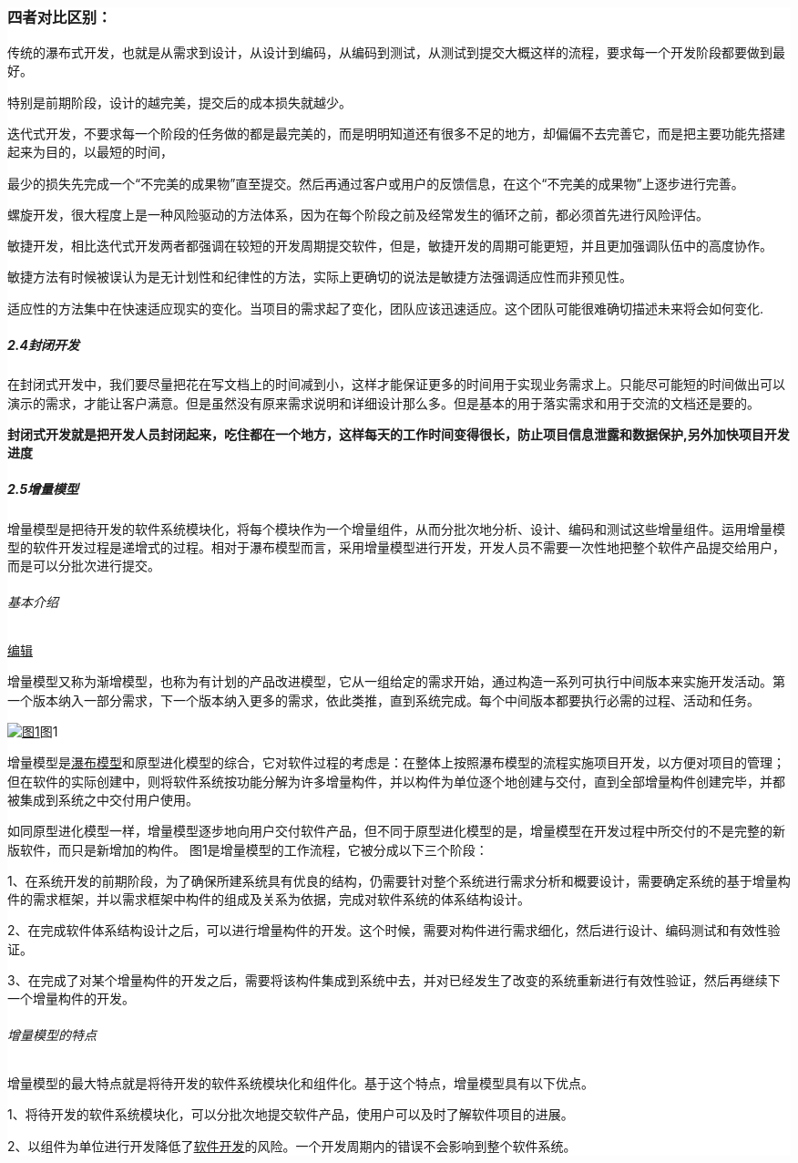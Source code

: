 ### 四者对比区别：

传统的瀑布式开发，也就是从需求到设计，从设计到编码，从编码到测试，从测试到提交大概这样的流程，要求每一个开发阶段都要做到最好。

特别是前期阶段，设计的越完美，提交后的成本损失就越少。

迭代式开发，不要求每一个阶段的任务做的都是最完美的，而是明明知道还有很多不足的地方，却偏偏不去完善它，而是把主要功能先搭建起来为目的，以最短的时间，

最少的损失先完成一个“不完美的成果物”直至提交。然后再通过客户或用户的反馈信息，在这个“不完美的成果物”上逐步进行完善。

螺旋开发，很大程度上是一种风险驱动的方法体系，因为在每个阶段之前及经常发生的循环之前，都必须首先进行风险评估。

敏捷开发，相比迭代式开发两者都强调在较短的开发周期提交软件，但是，敏捷开发的周期可能更短，并且更加强调队伍中的高度协作。

敏捷方法有时候被误认为是无计划性和纪律性的方法，实际上更确切的说法是敏捷方法强调适应性而非预见性。

适应性的方法集中在快速适应现实的变化。当项目的需求起了变化，团队应该迅速适应。这个团队可能很难确切描述未来将会如何变化.

##### 2.4封闭开发

在封闭式开发中，我们要尽量把花在写文档上的时间减到小，这样才能保证更多的时间用于实现业务需求上。只能尽可能短的时间做出可以演示的需求，才能让客户满意。但是虽然没有原来需求说明和详细设计那么多。但是基本的用于落实需求和用于交流的文档还是要的。

**封闭式开发就是把开发人员封闭起来，吃住都在一个地方，这样每天的工作时间变得很长，防止项目信息泄露和数据保护,另外加快项目开发进度**

##### 2.5增量模型

增量模型是把待开发的软件系统模块化，将每个模块作为一个增量组件，从而分批次地分析、设计、编码和测试这些增量组件。运用增量模型的软件开发过程是递增式的过程。相对于瀑布模型而言，采用增量模型进行开发，开发人员不需要一次性地把整个软件产品提交给用户，而是可以分批次进行提交。

###### 基本介绍

[编辑](javascript:;)

增量模型又称为渐增模型，也称为有计划的产品改进模型，它从一组给定的需求开始，通过构造一系列可执行中间版本来实施开发活动。第一个版本纳入一部分需求，下一个版本纳入更多的需求，依此类推，直到系统完成。每个中间版本都要执行必需的过程、活动和任务。

[![图1](https://bkimg.cdn.bcebos.com/pic/1b4c510fd9f9d72a972b6afadd2a2834359bbb8e?x-bce-process=image/resize,m_lfit,w_220,limit_1/format,f_auto)](https://baike.baidu.com/pic/增量模型/686083/0/1b4c510fd9f9d72a972b6afadd2a2834359bbb8e?fr=lemma&ct=single)图1

增量模型是[瀑布模型](https://baike.baidu.com/item/瀑布模型)和原型进化模型的综合，它对软件过程的考虑是：在整体上按照瀑布模型的流程实施项目开发，以方便对项目的管理；但在软件的实际创建中，则将软件系统按功能分解为许多增量构件，并以构件为单位逐个地创建与交付，直到全部增量构件创建完毕，并都被集成到系统之中交付用户使用。

如同原型进化模型一样，增量模型逐步地向用户交付软件产品，但不同于原型进化模型的是，增量模型在开发过程中所交付的不是完整的新版软件，而只是新增加的构件。 图1是增量模型的工作流程，它被分成以下三个阶段：

1、在系统开发的前期阶段，为了确保所建系统具有优良的结构，仍需要针对整个系统进行需求分析和概要设计，需要确定系统的基于增量构件的需求框架，并以需求框架中构件的组成及关系为依据，完成对软件系统的体系结构设计。

2、在完成软件体系结构设计之后，可以进行增量构件的开发。这个时候，需要对构件进行需求细化，然后进行设计、编码测试和有效性验证。

3、在完成了对某个增量构件的开发之后，需要将该构件集成到系统中去，并对已经发生了改变的系统重新进行有效性验证，然后再继续下一个增量构件的开发。

###### 增量模型的特点

增量模型的最大特点就是将待开发的软件系统模块化和组件化。基于这个特点，增量模型具有以下优点。

1、将待开发的软件系统模块化，可以分批次地提交软件产品，使用户可以及时了解软件项目的进展。

2、以组件为单位进行开发降低了[软件开发](https://baike.baidu.com/item/软件开发)的风险。一个开发周期内的错误不会影响到整个软件系统。

